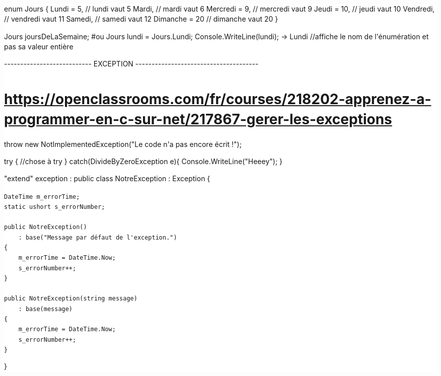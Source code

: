 enum Jours
{
    Lundi = 5, // lundi vaut 5
    Mardi, // mardi vaut 6
    Mercredi = 9, // mercredi vaut 9
    Jeudi = 10, // jeudi vaut 10
    Vendredi, // vendredi vaut 11
    Samedi, // samedi vaut 12
    Dimanche = 20 // dimanche vaut 20
}

Jours joursDeLaSemaine;
#ou
Jours lundi = Jours.Lundi;
Console.WriteLine(lundi);
	-> Lundi //affiche le nom de l'énumération et pas sa valeur entière




--------------------------- EXCEPTION --------------------------------------

# https://openclassrooms.com/fr/courses/218202-apprenez-a-programmer-en-c-sur-net/217867-gerer-les-exceptions

throw new NotImplementedException("Le code n'a pas encore écrit !");

try {
	//chose à try
} catch(DivideByZeroException e){
	Console.WriteLine("Heeey");
}


"extend" exception :
public class NotreException : Exception {

	DateTime m_errorTime;
	static ushort s_errorNumber;

	public NotreException()
		: base("Message par défaut de l'exception.")
	{
		m_errorTime = DateTime.Now;
		s_errorNumber++;
	}

	public NotreException(string message) 
		: base(message)
	{
		m_errorTime = DateTime.Now;
		s_errorNumber++;
	}
}

